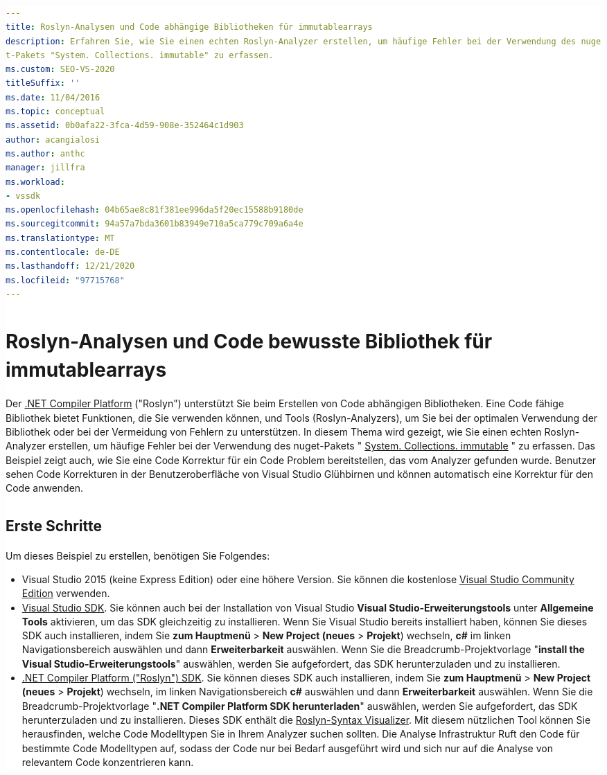 ```yaml
---
title: Roslyn-Analysen und Code abhängige Bibliotheken für immutablearrays
description: Erfahren Sie, wie Sie einen echten Roslyn-Analyzer erstellen, um häufige Fehler bei der Verwendung des nuget-Pakets "System. Collections. immutable" zu erfassen.
ms.custom: SEO-VS-2020
titleSuffix: ''
ms.date: 11/04/2016
ms.topic: conceptual
ms.assetid: 0b0afa22-3fca-4d59-908e-352464c1d903
author: acangialosi
ms.author: anthc
manager: jillfra
ms.workload:
- vssdk
ms.openlocfilehash: 04b65ae8c81f381ee996da5f20ec15588b9180de
ms.sourcegitcommit: 94a57a7bda3601b83949e710a5ca779c709a6a4e
ms.translationtype: MT
ms.contentlocale: de-DE
ms.lasthandoff: 12/21/2020
ms.locfileid: "97715768"
---
```

# <a name="roslyn-analyzers-and-code-aware-library-for-immutablearrays"></a>Roslyn-Analysen und Code bewusste Bibliothek für immutablearrays

Der [.NET Compiler Platform](https://github.com/dotnet/roslyn) ("Roslyn") unterstützt Sie beim Erstellen von Code abhängigen Bibliotheken. Eine Code fähige Bibliothek bietet Funktionen, die Sie verwenden können, und Tools (Roslyn-Analyzers), um Sie bei der optimalen Verwendung der Bibliothek oder bei der Vermeidung von Fehlern zu unterstützen. In diesem Thema wird gezeigt, wie Sie einen echten Roslyn-Analyzer erstellen, um häufige Fehler bei der Verwendung des nuget-Pakets " [System. Collections. immutable](https://www.nuget.org/packages/System.Collections.Immutable) " zu erfassen. Das Beispiel zeigt auch, wie Sie eine Code Korrektur für ein Code Problem bereitstellen, das vom Analyzer gefunden wurde. Benutzer sehen Code Korrekturen in der Benutzeroberfläche von Visual Studio Glühbirnen und können automatisch eine Korrektur für den Code anwenden.

## <a name="get-started"></a>Erste Schritte

Um dieses Beispiel zu erstellen, benötigen Sie Folgendes:

* Visual Studio 2015 (keine Express Edition) oder eine höhere Version. Sie können die kostenlose [Visual Studio Community Edition](https://visualstudio.microsoft.com/vs/community/) verwenden.
* [Visual Studio SDK](../extensibility/visual-studio-sdk.md). Sie können auch bei der Installation von Visual Studio **Visual Studio-Erweiterungstools** unter **Allgemeine Tools** aktivieren, um das SDK gleichzeitig zu installieren. Wenn Sie Visual Studio bereits installiert haben, können Sie dieses SDK auch installieren, indem Sie **zum Hauptmenü**  >  **New Project (neues**  >  **Projekt**) wechseln, **c#** im linken Navigationsbereich auswählen und dann **Erweiterbarkeit** auswählen. Wenn Sie die Breadcrumb-Projektvorlage "**install the Visual Studio-Erweiterungstools**" auswählen, werden Sie aufgefordert, das SDK herunterzuladen und zu installieren.
* [.NET Compiler Platform ("Roslyn") SDK](https://marketplace.visualstudio.com/items?itemName=VisualStudioProductTeam.NETCompilerPlatformSDK). Sie können dieses SDK auch installieren, indem Sie **zum Hauptmenü**  >  **New Project (neues**  >  **Projekt**) wechseln, im linken Navigationsbereich **c#** auswählen und dann **Erweiterbarkeit** auswählen. Wenn Sie die Breadcrumb-Projektvorlage "**.NET Compiler Platform SDK herunterladen**" auswählen, werden Sie aufgefordert, das SDK herunterzuladen und zu installieren. Dieses SDK enthält die [Roslyn-Syntax Visualizer](https://github.com/dotnet/roslyn/blob/master/docs/wiki/Syntax-Visualizer.md). Mit diesem nützlichen Tool können Sie herausfinden, welche Code Modelltypen Sie in Ihrem Analyzer suchen sollten. Die Analyse Infrastruktur Ruft den Code für bestimmte Code Modelltypen auf, sodass der Code nur bei Bedarf ausgeführt wird und sich nur auf die Analyse von relevantem Code konzentrieren kann.
